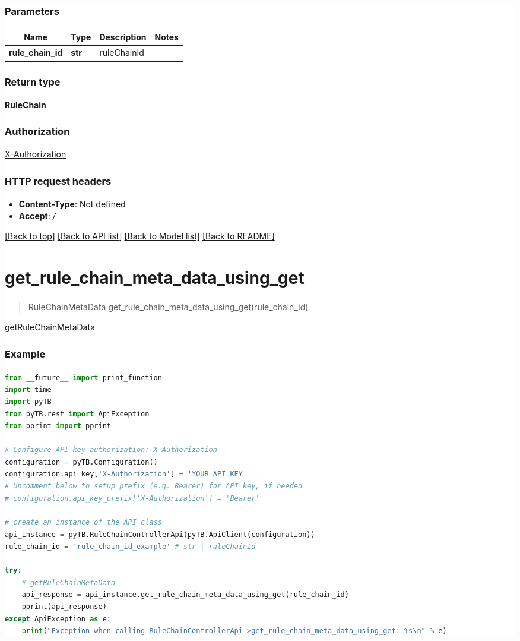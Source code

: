 ### Parameters

Name | Type | Description  | Notes
------------- | ------------- | ------------- | -------------
 **rule_chain_id** | **str**| ruleChainId | 

### Return type

[**RuleChain**](RuleChain.md)

### Authorization

[X-Authorization](../README.md#X-Authorization)

### HTTP request headers

 - **Content-Type**: Not defined
 - **Accept**: */*

[[Back to top]](#) [[Back to API list]](../README.md#documentation-for-api-endpoints) [[Back to Model list]](../README.md#documentation-for-models) [[Back to README]](../README.md)

# **get_rule_chain_meta_data_using_get**
> RuleChainMetaData get_rule_chain_meta_data_using_get(rule_chain_id)

getRuleChainMetaData

### Example
```python
from __future__ import print_function
import time
import pyTB
from pyTB.rest import ApiException
from pprint import pprint

# Configure API key authorization: X-Authorization
configuration = pyTB.Configuration()
configuration.api_key['X-Authorization'] = 'YOUR_API_KEY'
# Uncomment below to setup prefix (e.g. Bearer) for API key, if needed
# configuration.api_key_prefix['X-Authorization'] = 'Bearer'

# create an instance of the API class
api_instance = pyTB.RuleChainControllerApi(pyTB.ApiClient(configuration))
rule_chain_id = 'rule_chain_id_example' # str | ruleChainId

try:
    # getRuleChainMetaData
    api_response = api_instance.get_rule_chain_meta_data_using_get(rule_chain_id)
    pprint(api_response)
except ApiException as e:
    print("Exception when calling RuleChainControllerApi->get_rule_chain_meta_data_using_get: %s\n" % e)
```
